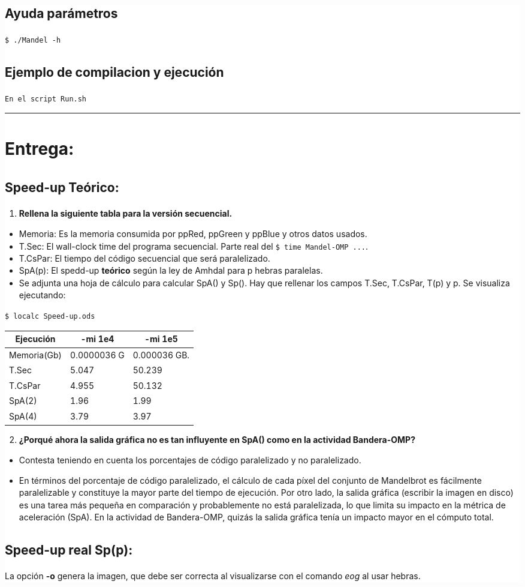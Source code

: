 ## Ayuda parámetros 
```console
$ ./Mandel -h
```

## Ejemplo de compilacion y ejecución
	En el script Run.sh

- - -

# Entrega:

## Speed-up Teórico:

1. **Rellena la siguiente tabla para la versión secuencial.**
 * Memoria: Es la memoria consumida por ppRed, ppGreen y ppBlue y otros datos usados.
 * T.Sec: El wall-clock time del programa secuencial. Parte real del ```$ time Mandel-OMP ...```.
 * T.CsPar: El tiempo del código secuencial que será paralelizado. 
 * SpA(p): El spedd-up **teórico** según la ley de Amhdal para p hebras paralelas.
 * Se adjunta una hoja de cálculo para calcular SpA() y Sp(). Hay que rellenar los campos T.Sec, T.CsPar, T(p) y p. Se visualiza ejecutando:

```console 
$ localc Speed-up.ods
```

| Ejecución   | -mi 1e4         | -mi 1e5         |
| ----------- | --------------- | --------------- | 
| Memoria(Gb) |  0.0000036 G    | 0.000036 GB.    |
|T.Sec        |  5.047          | 50.239          |
|T.CsPar      |  4.955          | 50.132          |
|SpA(2)       |  1.96           | 1.99            |
|SpA(4)       |  3.79           | 3.97            |


2. **¿Porqué ahora la salida gráfica no es tan influyente en SpA() como en la actividad Bandera-OMP?** 
 * Contesta teniendo en cuenta los porcentajes de código paralelizado y no paralelizado.
 
* En términos del porcentaje de código paralelizado, el cálculo de cada píxel del conjunto de Mandelbrot es fácilmente paralelizable y constituye la mayor parte del tiempo de ejecución. Por otro lado, la salida gráfica (escribir la imagen en disco) es una tarea más pequeña en comparación y probablemente no está paralelizada, lo que limita su impacto en la métrica de aceleración (SpA). En la actividad de Bandera-OMP, quizás la salida gráfica tenía un impacto mayor en el cómputo total.

## Speed-up real Sp(p): 

La opción **-o** genera la imagen, que debe ser correcta al visualizarse con el comando *eog* al usar hebras.

